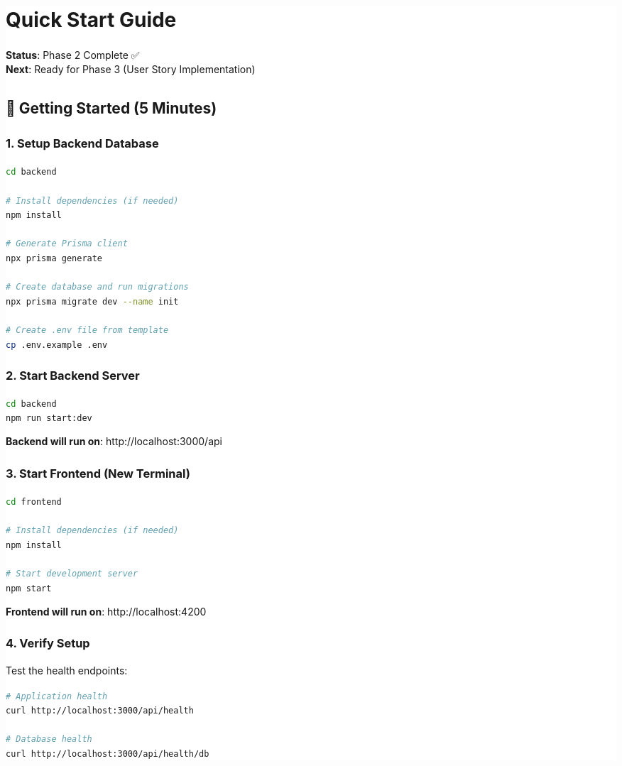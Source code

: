 # Quick Start Guide

**Status**: Phase 2 Complete ✅  
**Next**: Ready for Phase 3 (User Story Implementation)

## 🚀 Getting Started (5 Minutes)

### 1. Setup Backend Database

```bash
cd backend

# Install dependencies (if needed)
npm install

# Generate Prisma client
npx prisma generate

# Create database and run migrations
npx prisma migrate dev --name init

# Create .env file from template
cp .env.example .env
```

### 2. Start Backend Server

```bash
cd backend
npm run start:dev
```

**Backend will run on**: http://localhost:3000/api

### 3. Start Frontend (New Terminal)

```bash
cd frontend

# Install dependencies (if needed)
npm install

# Start development server
npm start
```

**Frontend will run on**: http://localhost:4200

### 4. Verify Setup

Test the health endpoints:

```bash
# Application health
curl http://localhost:3000/api/health

# Database health
curl http://localhost:3000/api/health/db
```
